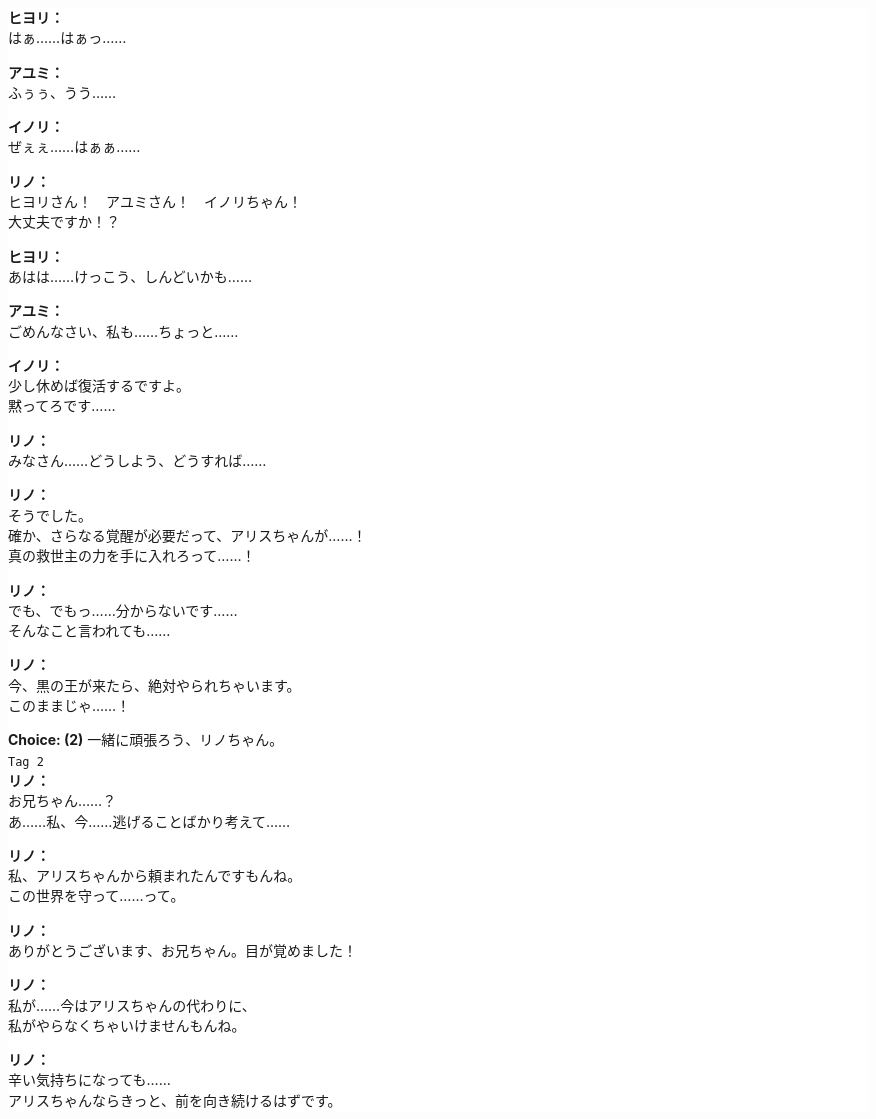 **ヒヨリ：**  
はぁ……はぁっ……  
  
**アユミ：**  
ふぅぅ、うう……  
  
**イノリ：**  
ぜぇぇ……はぁぁ……  
  
**リノ：**  
ヒヨリさん！　アユミさん！　イノリちゃん！  
大丈夫ですか！？  
  
**ヒヨリ：**  
あはは……けっこう、しんどいかも……  
  
**アユミ：**  
ごめんなさい、私も……ちょっと……  
  
**イノリ：**  
少し休めば復活するですよ。  
黙ってろです……  
  
**リノ：**  
みなさん……どうしよう、どうすれば……  
  
**リノ：**  
そうでした。  
確か、さらなる覚醒が必要だって、アリスちゃんが……！  
真の救世主の力を手に入れろって……！  
  
**リノ：**  
でも、でもっ……分からないです……  
そんなこと言われても……  
  
**リノ：**  
今、黒の王が来たら、絶対やられちゃいます。  
このままじゃ……！  
  
**Choice: (2)**  一緒に頑張ろう、リノちゃん。  
`Tag 2`  
**リノ：**  
お兄ちゃん……？  
あ……私、今……逃げることばかり考えて……  
  
**リノ：**  
私、アリスちゃんから頼まれたんですもんね。  
この世界を守って……って。  
  
**リノ：**  
ありがとうございます、お兄ちゃん。目が覚めました！  
  
**リノ：**  
私が……今はアリスちゃんの代わりに、  
私がやらなくちゃいけませんもんね。  
  
**リノ：**  
辛い気持ちになっても……  
アリスちゃんならきっと、前を向き続けるはずです。  
  